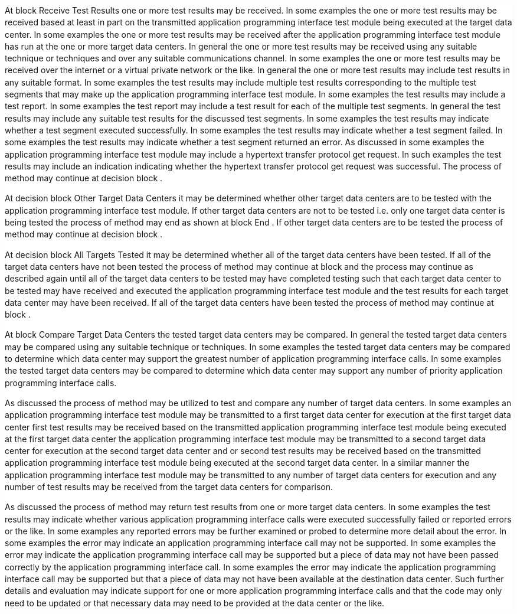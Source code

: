 At block Receive Test Results one or more test results may be received. In some examples the one or more test results may be received based at least in part on the transmitted application programming interface test module being executed at the target data center. In some examples the one or more test results may be received after the application programming interface test module has run at the one or more target data centers. In general the one or more test results may be received using any suitable technique or techniques and over any suitable communications channel. In some examples the one or more test results may be received over the internet or a virtual private network or the like. In general the one or more test results may include test results in any suitable format. In some examples the test results may include multiple test results corresponding to the multiple test segments that may make up the application programming interface test module. In some examples the test results may include a test report. In some examples the test report may include a test result for each of the multiple test segments. In general the test results may include any suitable test results for the discussed test segments. In some examples the test results may indicate whether a test segment executed successfully. In some examples the test results may indicate whether a test segment failed. In some examples the test results may indicate whether a test segment returned an error. As discussed in some examples the application programming interface test module may include a hypertext transfer protocol get request. In such examples the test results may include an indication indicating whether the hypertext transfer protocol get request was successful. The process of method may continue at decision block .

At decision block Other Target Data Centers it may be determined whether other target data centers are to be tested with the application programming interface test module. If other target data centers are not to be tested i.e. only one target data center is being tested the process of method may end as shown at block End . If other target data centers are to be tested the process of method may continue at decision block .

At decision block All Targets Tested it may be determined whether all of the target data centers have been tested. If all of the target data centers have not been tested the process of method may continue at block and the process may continue as described again until all of the target data centers to be tested may have completed testing such that each target data center to be tested may have received and executed the application programming interface test module and the test results for each target data center may have been received. If all of the target data centers have been tested the process of method may continue at block .

At block Compare Target Data Centers the tested target data centers may be compared. In general the tested target data centers may be compared using any suitable technique or techniques. In some examples the tested target data centers may be compared to determine which data center may support the greatest number of application programming interface calls. In some examples the tested target data centers may be compared to determine which data center may support any number of priority application programming interface calls.

As discussed the process of method may be utilized to test and compare any number of target data centers. In some examples an application programming interface test module may be transmitted to a first target data center for execution at the first target data center first test results may be received based on the transmitted application programming interface test module being executed at the first target data center the application programming interface test module may be transmitted to a second target data center for execution at the second target data center and or second test results may be received based on the transmitted application programming interface test module being executed at the second target data center. In a similar manner the application programming interface test module may be transmitted to any number of target data centers for execution and any number of test results may be received from the target data centers for comparison.

As discussed the process of method may return test results from one or more target data centers. In some examples the test results may indicate whether various application programming interface calls were executed successfully failed or reported errors or the like. In some examples any reported errors may be further examined or probed to determine more detail about the error. In some examples the error may indicate an application programming interface call may not be supported. In some examples the error may indicate the application programming interface call may be supported but a piece of data may not have been passed correctly by the application programming interface call. In some examples the error may indicate the application programming interface call may be supported but that a piece of data may not have been available at the destination data center. Such further details and evaluation may indicate support for one or more application programming interface calls and that the code may only need to be updated or that necessary data may need to be provided at the data center or the like.

